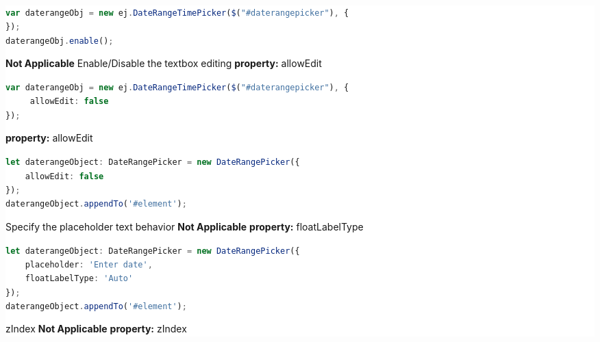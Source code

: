 ```ts
var daterangeObj = new ej.DateRangeTimePicker($("#daterangepicker"), {
});
daterangeObj.enable();
```

</td>
<td>
<b>Not Applicable</b>
</td>
</tr>
<tr>
<td>
Enable/Disable the textbox editing
</td>
<td>
<b>property:</b> allowEdit

```ts
var daterangeObj = new ej.DateRangeTimePicker($("#daterangepicker"), {
     allowEdit: false
});
```

</td>
<td>
<b>property:</b> allowEdit

```ts
let daterangeObject: DateRangePicker = new DateRangePicker({
    allowEdit: false
});
daterangeObject.appendTo('#element');
```

</td>
</tr>
<tr>
<td>
Specify the placeholder text behavior
</td>
<td>
<b>Not Applicable</b>
</td>
<td>
<b>property:</b> floatLabelType

```ts
let daterangeObject: DateRangePicker = new DateRangePicker({
    placeholder: 'Enter date',
    floatLabelType: 'Auto'
});
daterangeObject.appendTo('#element');
```

</td>
</tr>
<tr>
<td>
zIndex
</td>
<td>
<b>Not Applicable</b>
</td>
<td>
<b>property:</b> zIndex
